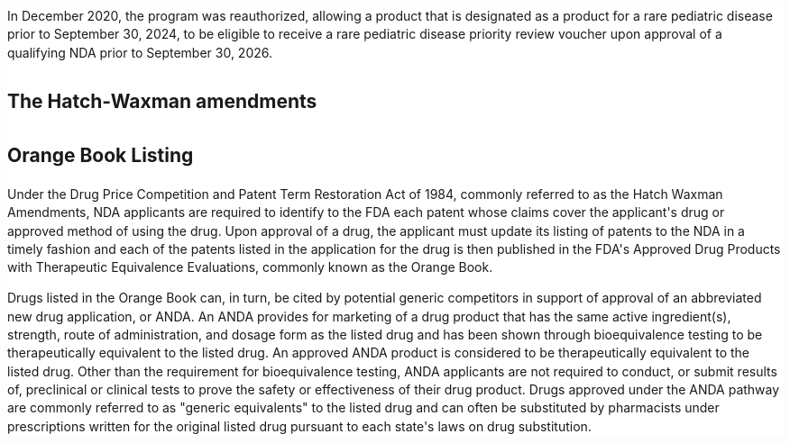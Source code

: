 <p>In December 2020, the program was reauthorized, allowing a product that is designated as a product for a rare pediatric disease prior to September 30, 2024, to be eligible to receive a rare pediatric disease priority review voucher upon approval of a qualifying NDA prior to September 30, 2026.</p>
<h2>The Hatch-Waxman amendments</h2>
<h2>Orange Book Listing</h2>
<p>Under the Drug Price Competition and Patent Term Restoration Act of 1984, commonly referred to as the Hatch Waxman Amendments, NDA applicants are required to identify to the FDA each patent whose claims cover the applicant's drug or approved method of using the drug. Upon approval of a drug, the applicant must update its listing of patents to the NDA in a timely fashion and each of the patents listed in the application for the drug is then published in the FDA's Approved Drug Products with Therapeutic Equivalence Evaluations, commonly known as the Orange Book.</p>
<p>Drugs listed in the Orange Book can, in turn, be cited by potential generic competitors in support of approval of an abbreviated new drug application, or ANDA. An ANDA provides for marketing of a drug product that has the same active ingredient(s), strength, route of administration, and dosage form as the listed drug and has been shown through bioequivalence testing to be therapeutically equivalent to the listed drug. An approved ANDA product is considered to be therapeutically equivalent to the listed drug. Other than the requirement for bioequivalence testing, ANDA applicants are not required to conduct, or submit results of, preclinical or clinical tests to prove the safety or effectiveness of their drug product. Drugs approved under the ANDA pathway are commonly referred to as "generic equivalents" to the listed drug and can often be substituted by pharmacists under prescriptions written for the original listed drug pursuant to each state's laws on drug substitution.</p>
